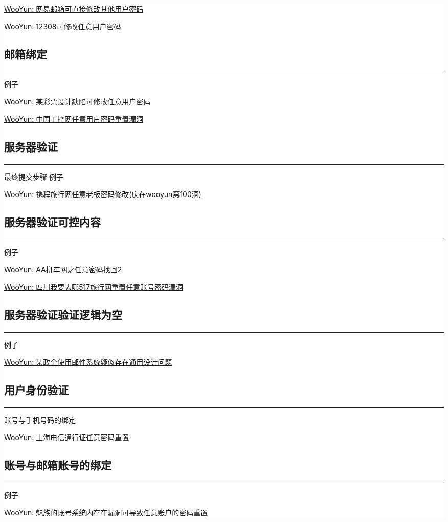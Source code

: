 [WooYun: 网易邮箱可直接修改其他用户密码](http://www.wooyun.org/bugs/wooyun-2012-08307)

[WooYun: 12308可修改任意用户密码](http://www.wooyun.org/bugs/wooyun-2014-081467)

邮箱绑定
----

* * *

例子

[WooYun: 某彩票设计缺陷可修改任意用户密码](http://www.wooyun.org/bugs/wooyun-2015-092319)

[WooYun: 中国工控网任意用户密码重置漏洞](http://www.wooyun.org/bugs/wooyun-2014-086726)

服务器验证
-----

* * *

最终提交步骤 例子

[WooYun: 携程旅行网任意老板密码修改(庆在wooyun第100洞)](http://www.wooyun.org/bugs/wooyun-2013-018263)

服务器验证可控内容
---------

* * *

例子

[WooYun: AA拼车网之任意密码找回2](http://www.wooyun.org/bugs/wooyun-2014-080278)

[WooYun: 四川我要去哪517旅行网重置任意账号密码漏洞](http://www.wooyun.org/bugs/wooyun-2014-082582)

服务器验证验证逻辑为空
-----------

* * *

例子

[WooYun: 某政企使用邮件系统疑似存在通用设计问题](http://www.wooyun.org/bugs/wooyun-2014-088927)

用户身份验证
------

* * *

账号与手机号码的绑定

[WooYun: 上海电信通行证任意密码重置](http://www.wooyun.org/bugs/wooyun-2014-075941)

账号与邮箱账号的绑定
----------

* * *

例子

[WooYun: 魅族的账号系统内存在漏洞可导致任意账户的密码重置](http://www.wooyun.org/bugs/wooyun-2014-078208)
